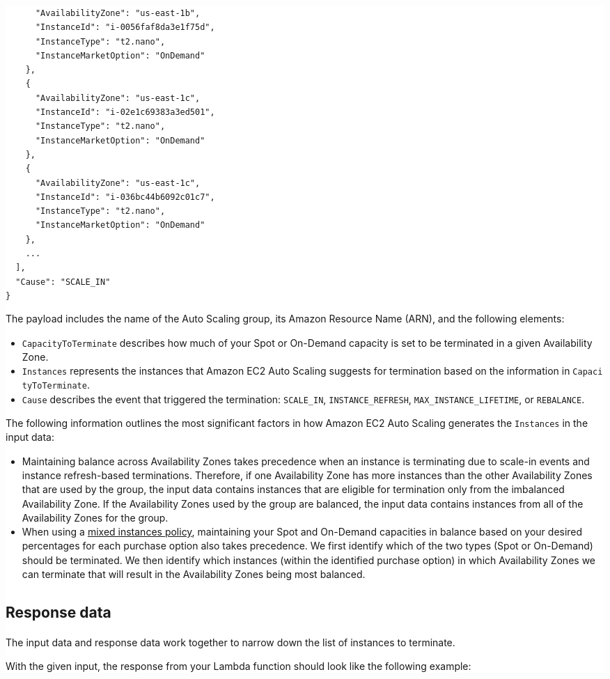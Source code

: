 ```
      "AvailabilityZone": "us-east-1b",
      "InstanceId": "i-0056faf8da3e1f75d",
      "InstanceType": "t2.nano",
      "InstanceMarketOption": "OnDemand"
    },
    {
      "AvailabilityZone": "us-east-1c",
      "InstanceId": "i-02e1c69383a3ed501",
      "InstanceType": "t2.nano",
      "InstanceMarketOption": "OnDemand"
    },
    {
      "AvailabilityZone": "us-east-1c",
      "InstanceId": "i-036bc44b6092c01c7",
      "InstanceType": "t2.nano",
      "InstanceMarketOption": "OnDemand"
    },
    ...
  ],
  "Cause": "SCALE_IN"
}
```

The payload includes the name of the Auto Scaling group, its Amazon Resource Name \(ARN\), and the following elements:
+ `CapacityToTerminate` describes how much of your Spot or On\-Demand capacity is set to be terminated in a given Availability Zone\. 
+ `Instances` represents the instances that Amazon EC2 Auto Scaling suggests for termination based on the information in `CapacityToTerminate`\. 
+ `Cause` describes the event that triggered the termination: `SCALE_IN`, `INSTANCE_REFRESH`, `MAX_INSTANCE_LIFETIME`, or `REBALANCE`\. 

The following information outlines the most significant factors in how Amazon EC2 Auto Scaling generates the `Instances` in the input data:
+ Maintaining balance across Availability Zones takes precedence when an instance is terminating due to scale\-in events and instance refresh\-based terminations\. Therefore, if one Availability Zone has more instances than the other Availability Zones that are used by the group, the input data contains instances that are eligible for termination only from the imbalanced Availability Zone\. If the Availability Zones used by the group are balanced, the input data contains instances from all of the Availability Zones for the group\. 
+ When using a [mixed instances policy](ec2-auto-scaling-mixed-instances-groups.md), maintaining your Spot and On\-Demand capacities in balance based on your desired percentages for each purchase option also takes precedence\. We first identify which of the two types \(Spot or On\-Demand\) should be terminated\. We then identify which instances \(within the identified purchase option\) in which Availability Zones we can terminate that will result in the Availability Zones being most balanced\. 

## Response data<a name="lambda-custom-termination-policy-response-data"></a>

The input data and response data work together to narrow down the list of instances to terminate\. 

With the given input, the response from your Lambda function should look like the following example:
